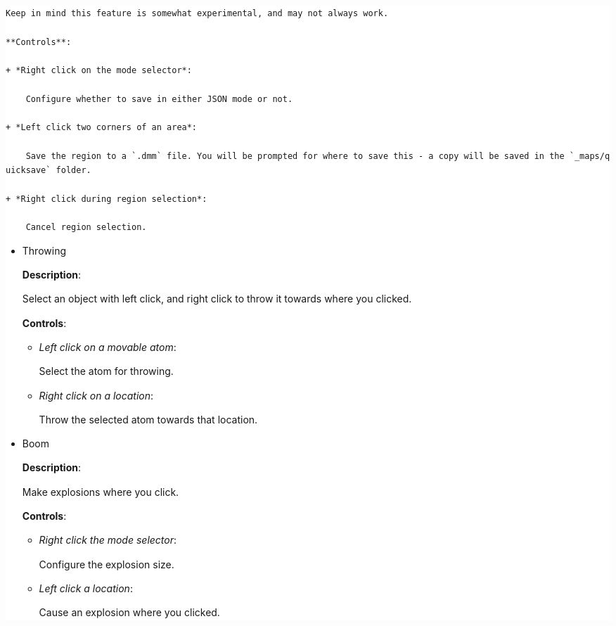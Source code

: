     Keep in mind this feature is somewhat experimental, and may not always work.

    **Controls**:

    + *Right click on the mode selector*:

        Configure whether to save in either JSON mode or not.
    
    + *Left click two corners of an area*:

        Save the region to a `.dmm` file. You will be prompted for where to save this - a copy will be saved in the `_maps/quicksave` folder.

    + *Right click during region selection*:

        Cancel region selection.

+ Throwing

    **Description**:

    Select an object with left click, and right click to throw it towards where you clicked.

    **Controls**:

    + *Left click on a movable atom*:
        
        Select the atom for throwing.
    
    + *Right click on a location*:

        Throw the selected atom towards that location.

+ Boom

    **Description**:

    Make explosions where you click.

    **Controls**:

    + *Right click the mode selector*:
    
        Configure the explosion size.

    + *Left click a location*:
    
        Cause an explosion where you clicked.
